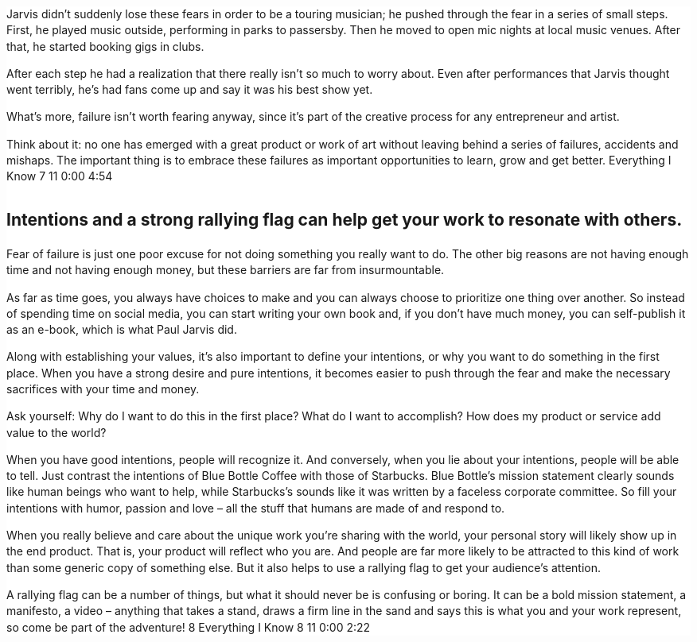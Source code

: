Jarvis didn’t suddenly lose these fears in order to be a touring musician; he
pushed through the fear in a series of small steps. First, he played music
outside, performing in parks to passersby. Then he moved to open mic nights at
local music venues. After that, he started booking gigs in clubs.

After each step he had a realization that there really isn’t so much to worry
about. Even after performances that Jarvis thought went terribly, he’s had fans
come up and say it was his best show yet.

What’s more, failure isn’t worth fearing anyway, since it’s part of the
creative process for any entrepreneur and artist.   

Think about it: no one has emerged with a great product or work of art without
leaving behind a series of failures, accidents and mishaps. The important thing
is to embrace these failures as important opportunities to learn, grow and get
better.  Everything I Know 7 11 0:00 4:54

## Intentions and a strong rallying flag can help get your work to resonate with others.

Fear of failure is just one poor excuse for not doing something you really want
to do. The other big reasons are not having enough time and not having enough
money, but these barriers are far from insurmountable.

As far as time goes, you always have choices to make and you can always choose
to prioritize one thing over another. So instead of spending time on social
media, you can start writing your own book and, if you don’t have much money,
you can self-publish it as an e-book, which is what Paul Jarvis did.

Along with establishing your values, it’s also important to define your
intentions, or why you want to do something in the first place. When you have a
strong desire and pure intentions, it becomes easier to push through the fear
and make the necessary sacrifices with your time and money.

Ask yourself: Why do I want to do this in the first place? What do I want to
accomplish? How does my product or service add value to the world?

When you have good intentions, people will recognize it. And conversely, when
you lie about your intentions, people will be able to tell. Just contrast the
intentions of Blue Bottle Coffee with those of Starbucks. Blue Bottle’s mission
statement clearly sounds like human beings who want to help, while Starbucks’s
sounds like it was written by a faceless corporate committee. So fill your
intentions with humor, passion and love – all the stuff that humans are made of
and respond to.

When you really believe and care about the unique work you’re sharing with the
world, your personal story will likely show up in the end product. That is,
your product will reflect who you are. And people are far more likely to be
attracted to this kind of work than some generic copy of something else. But it
also helps to use a rallying flag to get your audience’s attention.

A rallying flag can be a number of things, but what it should never be is
confusing or boring. It can be a bold mission statement, a manifesto, a video –
anything that takes a stand, draws a firm line in the sand and says this is
what you and your work represent, so come be part of the adventure!  8
Everything I Know 8 11 0:00 2:22
